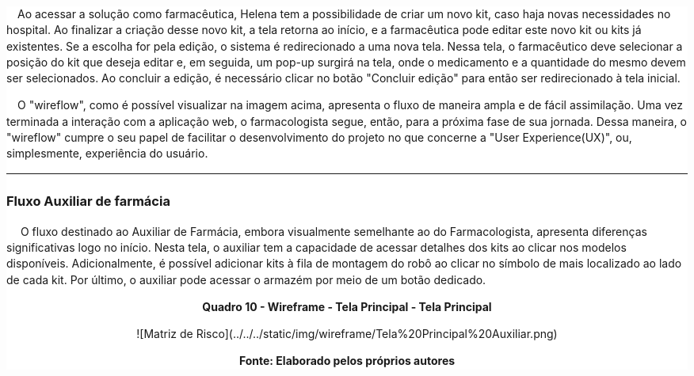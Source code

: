&emsp;Ao acessar a solução como farmacêutica, Helena tem a possibilidade de criar um novo kit, caso haja novas necessidades no hospital. Ao finalizar a criação desse novo kit, a tela retorna ao início, e a farmacêutica pode editar este novo kit ou kits já existentes. Se a escolha for pela edição, o sistema é redirecionado a uma nova tela. Nessa tela, o farmacêutico deve selecionar a posição do kit que deseja editar e, em seguida, um pop-up surgirá na tela, onde o medicamento e a quantidade do mesmo devem ser selecionados. Ao concluir a edição, é necessário clicar no botão "Concluir edição" para então ser redirecionado à tela inicial.

&emsp;O "wireflow", como é possível visualizar na imagem acima, apresenta o fluxo de maneira ampla e de fácil assimilação. Uma vez terminada a interação com a aplicação web, o farmacologista segue, então, para a próxima fase de sua jornada. Dessa maneira, o "wireflow" cumpre o seu papel de facilitar o desenvolvimento do projeto no que concerne a "User Experience(UX)", ou, simplesmente, experiência do usuário.

---

### Fluxo Auxiliar de farmácia 

&emsp; O fluxo destinado ao Auxiliar de Farmácia, embora visualmente semelhante ao do Farmacologista, apresenta diferenças significativas logo no início. Nesta tela, o auxiliar tem a capacidade de acessar detalhes dos kits ao clicar nos modelos disponíveis. Adicionalmente, é possível adicionar kits à fila de montagem do robô ao clicar no símbolo de mais localizado ao lado de cada kit. Por último, o auxiliar pode acessar o armazém por meio de um botão dedicado.

<p align="center"><b> Quadro 10 - Wireframe - Tela Principal - Tela Principal </b> </p>
<center>![Matriz de Risco](../../../static/img/wireframe/Tela%20Principal%20Auxiliar.png) </center>
<p align="center"><b>Fonte: Elaborado pelos próprios autores </b> </p>
